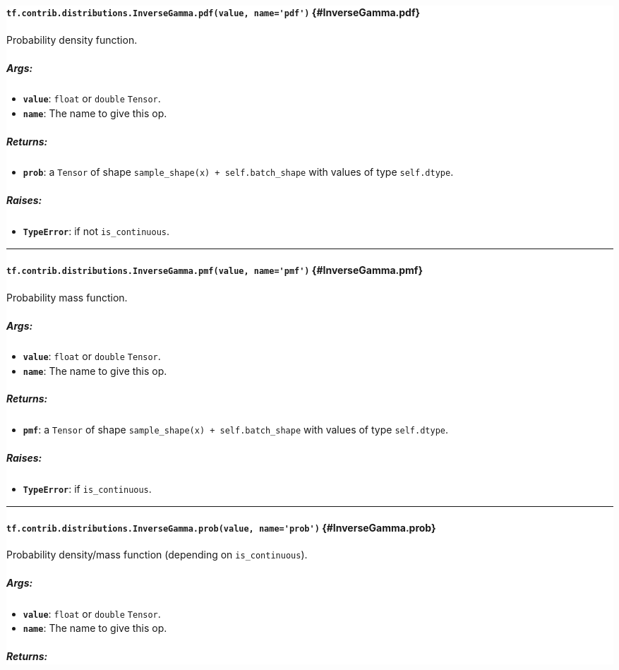 #### `tf.contrib.distributions.InverseGamma.pdf(value, name='pdf')` {#InverseGamma.pdf}

Probability density function.

##### Args:


*  <b>`value`</b>: `float` or `double` `Tensor`.
*  <b>`name`</b>: The name to give this op.

##### Returns:


*  <b>`prob`</b>: a `Tensor` of shape `sample_shape(x) + self.batch_shape` with
    values of type `self.dtype`.

##### Raises:


*  <b>`TypeError`</b>: if not `is_continuous`.


- - -

#### `tf.contrib.distributions.InverseGamma.pmf(value, name='pmf')` {#InverseGamma.pmf}

Probability mass function.

##### Args:


*  <b>`value`</b>: `float` or `double` `Tensor`.
*  <b>`name`</b>: The name to give this op.

##### Returns:


*  <b>`pmf`</b>: a `Tensor` of shape `sample_shape(x) + self.batch_shape` with
    values of type `self.dtype`.

##### Raises:


*  <b>`TypeError`</b>: if `is_continuous`.


- - -

#### `tf.contrib.distributions.InverseGamma.prob(value, name='prob')` {#InverseGamma.prob}

Probability density/mass function (depending on `is_continuous`).

##### Args:


*  <b>`value`</b>: `float` or `double` `Tensor`.
*  <b>`name`</b>: The name to give this op.

##### Returns:
